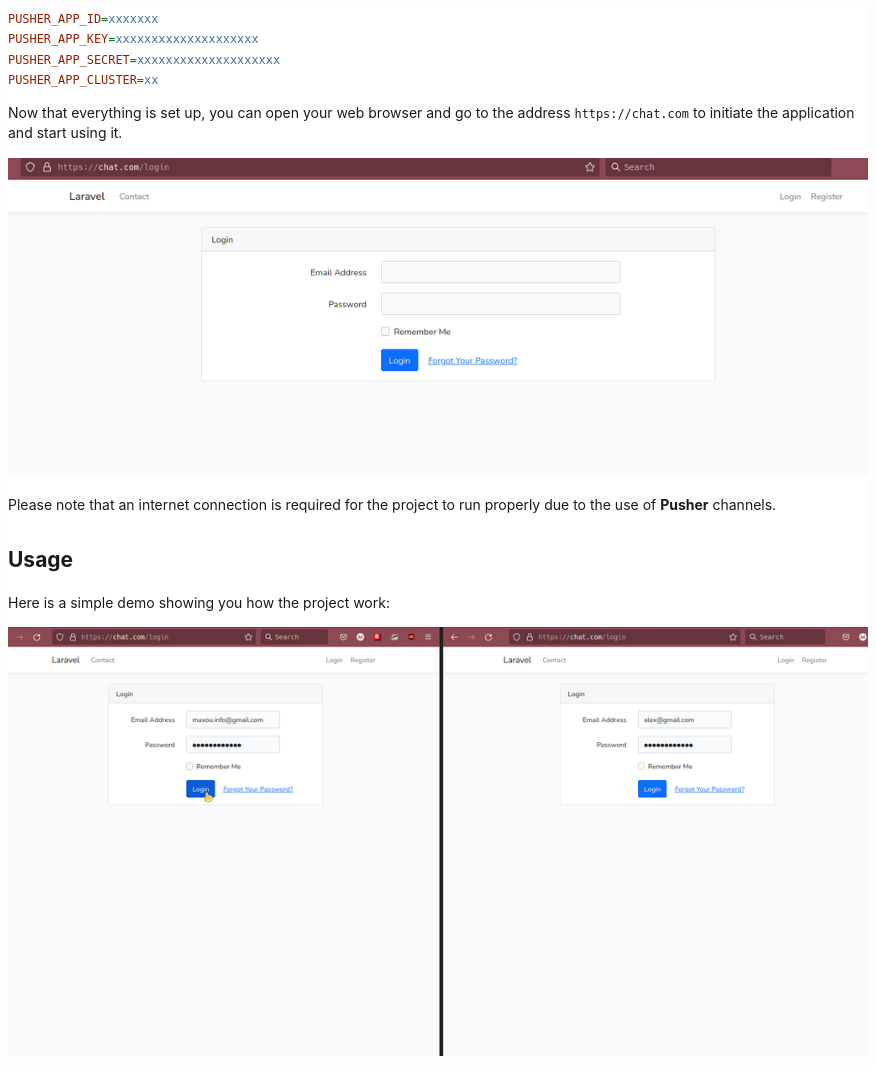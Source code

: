 ```ini
PUSHER_APP_ID=xxxxxxx
PUSHER_APP_KEY=xxxxxxxxxxxxxxxxxxxx
PUSHER_APP_SECRET=xxxxxxxxxxxxxxxxxxxx
PUSHER_APP_CLUSTER=xx
```

Now that everything is set up, you can open your web browser and go to the address `https://chat.com` to initiate
the application and start using it.

![loginPage](/chat/resources/images/login_page.png)

Please note that an internet connection is required for the project to run properly due to the 
use of **Pusher** channels.

## Usage

Here is a simple demo showing you how the project work:

![demoApp](/chat/resources/gif/demo.gif)

